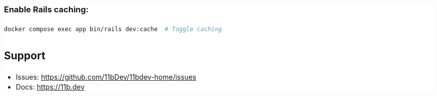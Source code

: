 ### Enable Rails caching:

```bash
docker compose exec app bin/rails dev:cache  # Toggle caching
```

## Support

- Issues: https://github.com/11bDev/11bdev-home/issues
- Docs: https://11b.dev

